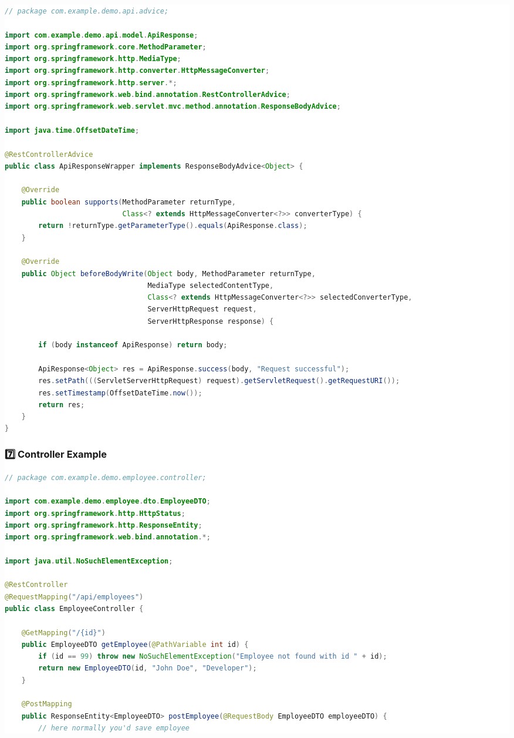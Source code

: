 ```java
// package com.example.demo.api.advice;

import com.example.demo.api.model.ApiResponse;
import org.springframework.core.MethodParameter;
import org.springframework.http.MediaType;
import org.springframework.http.converter.HttpMessageConverter;
import org.springframework.http.server.*;
import org.springframework.web.bind.annotation.RestControllerAdvice;
import org.springframework.web.servlet.mvc.method.annotation.ResponseBodyAdvice;

import java.time.OffsetDateTime;

@RestControllerAdvice
public class ApiResponseWrapper implements ResponseBodyAdvice<Object> {

    @Override
    public boolean supports(MethodParameter returnType,
                            Class<? extends HttpMessageConverter<?>> converterType) {
        return !returnType.getParameterType().equals(ApiResponse.class);
    }

    @Override
    public Object beforeBodyWrite(Object body, MethodParameter returnType,
                                  MediaType selectedContentType,
                                  Class<? extends HttpMessageConverter<?>> selectedConverterType,
                                  ServerHttpRequest request,
                                  ServerHttpResponse response) {

        if (body instanceof ApiResponse) return body;

        ApiResponse<Object> res = ApiResponse.success(body, "Request successful");
        res.setPath(((ServletServerHttpRequest) request).getServletRequest().getRequestURI());
        res.setTimestamp(OffsetDateTime.now());
        return res;
    }
}

```
### 7️⃣ Controller Example
```java
// package com.example.demo.employee.controller;

import com.example.demo.employee.dto.EmployeeDTO;
import org.springframework.http.HttpStatus;
import org.springframework.http.ResponseEntity;
import org.springframework.web.bind.annotation.*;

import java.util.NoSuchElementException;

@RestController
@RequestMapping("/api/employees")
public class EmployeeController {

    @GetMapping("/{id}")
    public EmployeeDTO getEmployee(@PathVariable int id) {
        if (id == 99) throw new NoSuchElementException("Employee not found with id " + id);
        return new EmployeeDTO(id, "John Doe", "Developer");
    }

    @PostMapping
    public ResponseEntity<EmployeeDTO> postEmployee(@RequestBody EmployeeDTO employeeDTO) {
        // here normally you'd save employee
```
